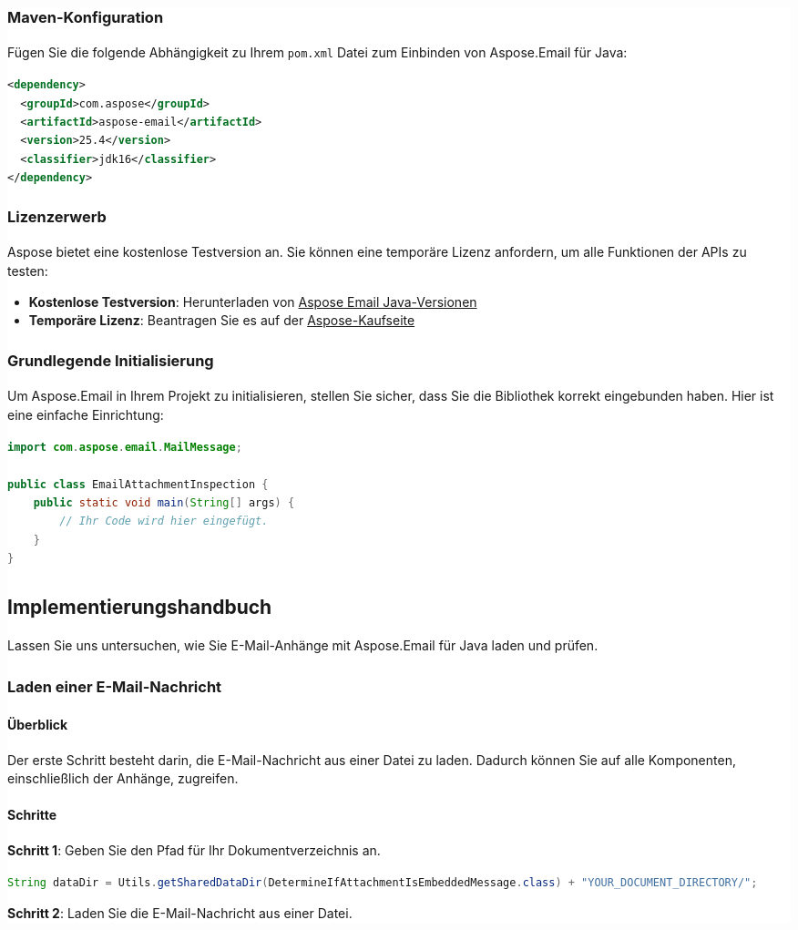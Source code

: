 ### Maven-Konfiguration
Fügen Sie die folgende Abhängigkeit zu Ihrem `pom.xml` Datei zum Einbinden von Aspose.Email für Java:

```xml
<dependency>
  <groupId>com.aspose</groupId>
  <artifactId>aspose-email</artifactId>
  <version>25.4</version>
  <classifier>jdk16</classifier>
</dependency>
```

### Lizenzerwerb
Aspose bietet eine kostenlose Testversion an. Sie können eine temporäre Lizenz anfordern, um alle Funktionen der APIs zu testen:
- **Kostenlose Testversion**: Herunterladen von [Aspose Email Java-Versionen](https://releases.aspose.com/email/java/)
- **Temporäre Lizenz**: Beantragen Sie es auf der [Aspose-Kaufseite](https://purchase.aspose.com/temporary-license/)

### Grundlegende Initialisierung
Um Aspose.Email in Ihrem Projekt zu initialisieren, stellen Sie sicher, dass Sie die Bibliothek korrekt eingebunden haben. Hier ist eine einfache Einrichtung:

```java
import com.aspose.email.MailMessage;

public class EmailAttachmentInspection {
    public static void main(String[] args) {
        // Ihr Code wird hier eingefügt.
    }
}
```

## Implementierungshandbuch
Lassen Sie uns untersuchen, wie Sie E-Mail-Anhänge mit Aspose.Email für Java laden und prüfen.

### Laden einer E-Mail-Nachricht
#### Überblick
Der erste Schritt besteht darin, die E-Mail-Nachricht aus einer Datei zu laden. Dadurch können Sie auf alle Komponenten, einschließlich der Anhänge, zugreifen.

#### Schritte
**Schritt 1**: Geben Sie den Pfad für Ihr Dokumentverzeichnis an.

```java
String dataDir = Utils.getSharedDataDir(DetermineIfAttachmentIsEmbeddedMessage.class) + "YOUR_DOCUMENT_DIRECTORY/";
```

**Schritt 2**: Laden Sie die E-Mail-Nachricht aus einer Datei.
